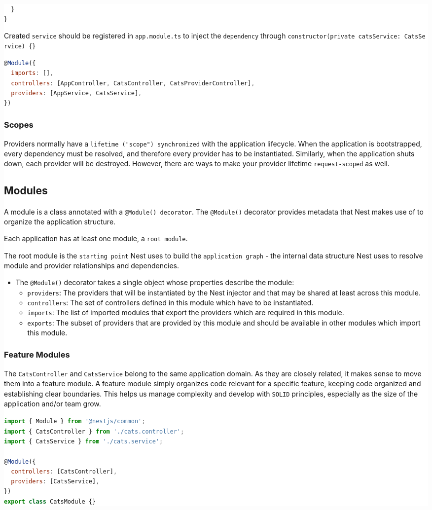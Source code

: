 ```js
  }
}
```

Created `service` should be registered in `app.module.ts` to inject the `dependency` through
`constructor(private catsService: CatsService) {}`
```js
@Module({
  imports: [],
  controllers: [AppController, CatsController, CatsProviderController],
  providers: [AppService, CatsService],
})
```

### Scopes

Providers normally have a `lifetime ("scope") synchronized` with the application lifecycle.
When the application is bootstrapped, every dependency must be resolved, and therefore every
provider has to be instantiated. Similarly, when the application shuts down, each provider
will be destroyed. However, there are ways to make your provider lifetime `request-scoped` as well.

## Modules

A module is a class annotated with a `@Module() decorator`. The `@Module()` decorator provides
metadata that Nest makes use of to organize the application structure.

Each application has at least one module, a `root module`.

The root module is the `starting point` Nest uses to build the `application graph` -
the internal data structure Nest uses to resolve module and provider relationships and dependencies.

- The `@Module()` decorator takes a single object whose properties describe the module:
  - `providers`: The providers that will be instantiated by the Nest injector and that may be shared at least across this module.
  - `controllers`: The set of controllers defined in this module which have to be instantiated.
  - `imports`:	The list of imported modules that export the providers which are required in this module.
  - `exports`:	The subset of providers that are provided by this module and should be available in other modules which import this module.


### Feature Modules

The `CatsController` and `CatsService` belong to the same application domain.
As they are closely related, it makes sense to move them into a feature module.
A feature module simply organizes code relevant for a specific feature, keeping
code organized and establishing clear boundaries. This helps us manage complexity
and develop with `SOLID` principles, especially as the size of the application and/or team grow.
```js
import { Module } from '@nestjs/common';
import { CatsController } from './cats.controller';
import { CatsService } from './cats.service';

@Module({
  controllers: [CatsController],
  providers: [CatsService],
})
export class CatsModule {}
```
